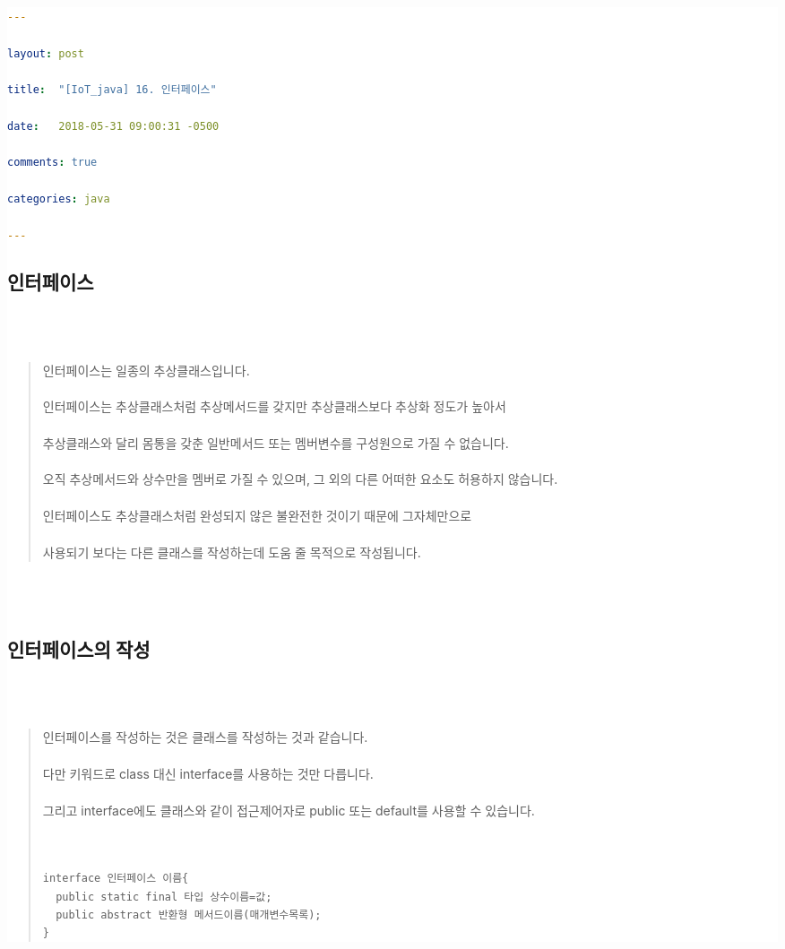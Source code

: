 ```yaml
---

layout: post

title:  "[IoT_java] 16. 인터페이스"

date:   2018-05-31 09:00:31 -0500

comments: true

categories: java

---
```


## 인터페이스

<br>
<br>

>인터페이스는 일종의 추상클래스입니다. 
><br>
><br>
>인터페이스는 추상클래스처럼 추상메서드를 갖지만 추상클래스보다 추상화 정도가 높아서
><br>
><br>
>추상클래스와 달리 몸통을 갖춘 일반메서드 또는 멤버변수를 구성원으로 가질 수 없습니다.
><br>
><br>
>오직 추상메서드와 상수만을 멤버로 가질 수 있으며, 그 외의 다른 어떠한 요소도 허용하지 않습니다.
><br>
><br>
>인터페이스도 추상클래스처럼 완성되지 않은 불완전한 것이기 때문에 그자체만으로
><br>
><br>
>사용되기 보다는 다른 클래스를 작성하는데 도움 줄 목적으로 작성됩니다.

<br>
<br>

## 인터페이스의 작성

<br>
<br>

>인터페이스를 작성하는 것은 클래스를 작성하는 것과 같습니다.
><br>
><br>
>다만 키워드로 class 대신 interface를 사용하는 것만 다릅니다.
><br>
><br>
>그리고 interface에도 클래스와 같이 접근제어자로 public 또는 default를 사용할 수 있습니다.
><br>
><br>
><br>
>
>```
>interface 인터페이스 이름{
>	public static final 타입 상수이름=값;
>	public abstract 반환형 메서드이름(매개변수목록);
>}
>```
>